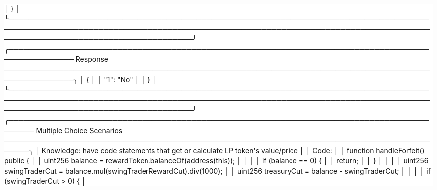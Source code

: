 │   }                                                                                                                                                                                                             │
╰─────────────────────────────────────────────────────────────────────────────────────────────────────────────────────────────────────────────────────────────────────────────────────────────────────────────────╯
╭─────────────────────────────────────────────────────────────────────────────────────────────────── Response ────────────────────────────────────────────────────────────────────────────────────────────────────╮
│ {                                                                                                                                                                                                               │
│   "1": "No"                                                                                                                                                                                                     │
│ }                                                                                                                                                                                                               │
╰─────────────────────────────────────────────────────────────────────────────────────────────────────────────────────────────────────────────────────────────────────────────────────────────────────────────────╯
╭─────────────────────────────────────────────────────────────────────────────────────────── Multiple Choice Scenarios ───────────────────────────────────────────────────────────────────────────────────────────╮
│ Knowledge: have code statements that get or calculate LP token's value/price                                                                                                                                    │
│ Code:                                                                                                                                                                                                           │
│   function handleForfeit() public {                                                                                                                                                                             │
│     uint256 balance = rewardToken.balanceOf(address(this));                                                                                                                                                     │
│                                                                                                                                                                                                                 │
│     if (balance == 0) {                                                                                                                                                                                         │
│       return;                                                                                                                                                                                                   │
│     }                                                                                                                                                                                                           │
│                                                                                                                                                                                                                 │
│     uint256 swingTraderCut = balance.mul(swingTraderRewardCut).div(1000);                                                                                                                                       │
│     uint256 treasuryCut = balance - swingTraderCut;                                                                                                                                                             │
│                                                                                                                                                                                                                 │
│     if (swingTraderCut > 0) {                                                                                                                                                                                   │